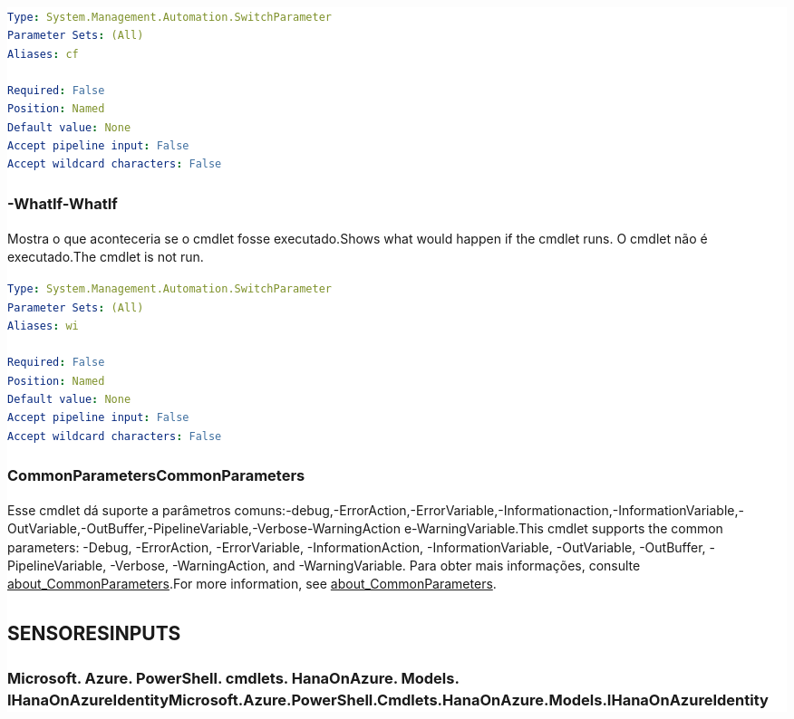 ```yaml
Type: System.Management.Automation.SwitchParameter
Parameter Sets: (All)
Aliases: cf

Required: False
Position: Named
Default value: None
Accept pipeline input: False
Accept wildcard characters: False
```

### <span data-ttu-id="a2436-130">-WhatIf</span><span class="sxs-lookup"><span data-stu-id="a2436-130">-WhatIf</span></span>
<span data-ttu-id="a2436-131">Mostra o que aconteceria se o cmdlet fosse executado.</span><span class="sxs-lookup"><span data-stu-id="a2436-131">Shows what would happen if the cmdlet runs.</span></span>
<span data-ttu-id="a2436-132">O cmdlet não é executado.</span><span class="sxs-lookup"><span data-stu-id="a2436-132">The cmdlet is not run.</span></span>

```yaml
Type: System.Management.Automation.SwitchParameter
Parameter Sets: (All)
Aliases: wi

Required: False
Position: Named
Default value: None
Accept pipeline input: False
Accept wildcard characters: False
```

### <span data-ttu-id="a2436-133">CommonParameters</span><span class="sxs-lookup"><span data-stu-id="a2436-133">CommonParameters</span></span>
<span data-ttu-id="a2436-134">Esse cmdlet dá suporte a parâmetros comuns:-debug,-ErrorAction,-ErrorVariable,-Informationaction,-InformationVariable,-OutVariable,-OutBuffer,-PipelineVariable,-Verbose-WarningAction e-WarningVariable.</span><span class="sxs-lookup"><span data-stu-id="a2436-134">This cmdlet supports the common parameters: -Debug, -ErrorAction, -ErrorVariable, -InformationAction, -InformationVariable, -OutVariable, -OutBuffer, -PipelineVariable, -Verbose, -WarningAction, and -WarningVariable.</span></span> <span data-ttu-id="a2436-135">Para obter mais informações, consulte [about_CommonParameters](http://go.microsoft.com/fwlink/?LinkID=113216).</span><span class="sxs-lookup"><span data-stu-id="a2436-135">For more information, see [about_CommonParameters](http://go.microsoft.com/fwlink/?LinkID=113216).</span></span>

## <span data-ttu-id="a2436-136">SENSORES</span><span class="sxs-lookup"><span data-stu-id="a2436-136">INPUTS</span></span>

### <span data-ttu-id="a2436-137">Microsoft. Azure. PowerShell. cmdlets. HanaOnAzure. Models. IHanaOnAzureIdentity</span><span class="sxs-lookup"><span data-stu-id="a2436-137">Microsoft.Azure.PowerShell.Cmdlets.HanaOnAzure.Models.IHanaOnAzureIdentity</span></span>
